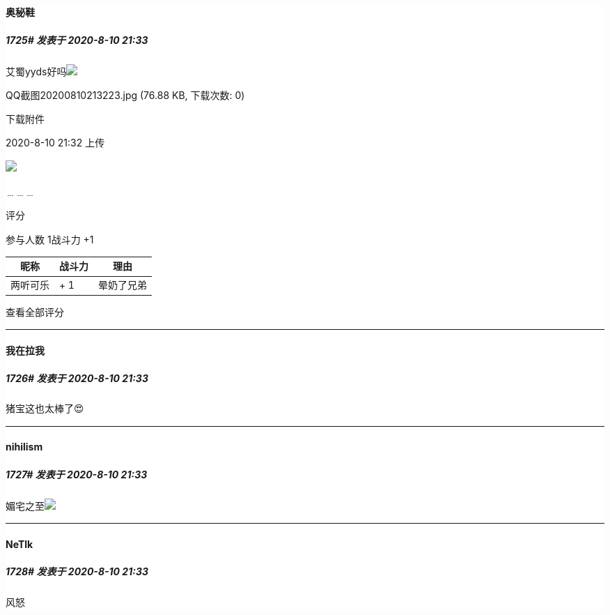 ####  奥秘鞋  
##### 1725#       发表于 2020-8-10 21:33


艾蜀yyds好吗<img src="https://static.saraba1st.com/image/smiley/face2017/143.png" referrerpolicy="no-referrer">


QQ截图20200810213223.jpg
(76.88 KB, 下载次数: 0)


下载附件


2020-8-10 21:32 上传


<img src="https://img.saraba1st.com/forum/202008/10/213252w3dusde24w301c14.jpg" referrerpolicy="no-referrer">


﹍﹍﹍

评分


 参与人数 1战斗力 +1

|昵称|战斗力|理由|
|----|---|---|
| 两听可乐| + 1|晕奶了兄弟|


查看全部评分


-----

####  我在拉我  
##### 1726#       发表于 2020-8-10 21:33


猪宝这也太棒了😍


-----

####  nihilism  
##### 1727#       发表于 2020-8-10 21:33


媚宅之至<img src="https://static.saraba1st.com/image/smiley/face2017/077.png" referrerpolicy="no-referrer">


-----

####  NeTlk  
##### 1728#       发表于 2020-8-10 21:33


风怒
